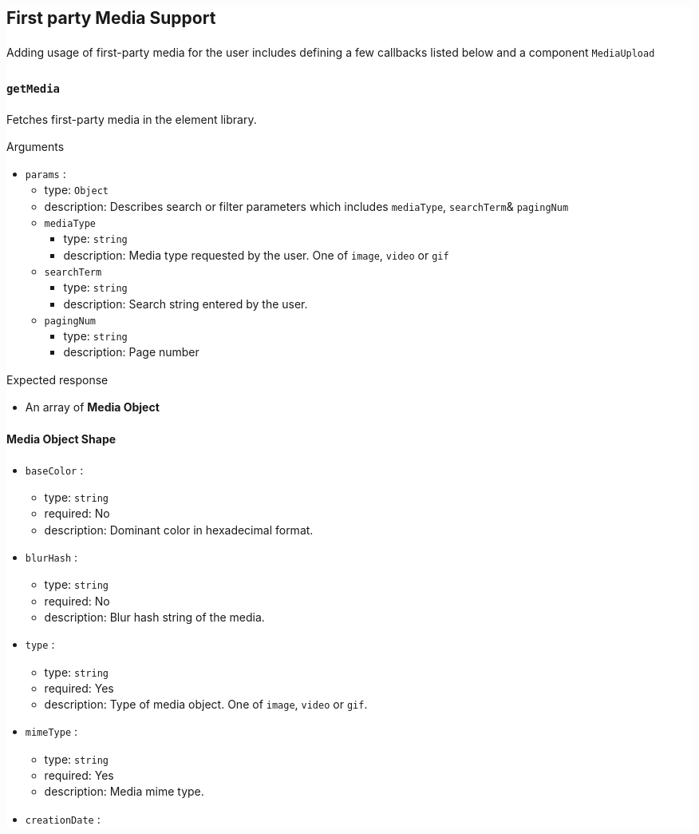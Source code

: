 ## First party Media Support

Adding usage of first-party media for the user includes defining a few callbacks listed below and a component `MediaUpload`

### `getMedia`

Fetches first-party media in the element library.

Arguments

- `params` :
    - type: `Object`
    - description: Describes search or filter parameters which includes `mediaType`, `searchTerm`& `pagingNum`
    - `mediaType`
        - type: `string`
        - description: Media type requested by the user. One of `image`, `video` or `gif`
    - `searchTerm`
        - type: `string`
        - description: Search string entered by the user.
    - `pagingNum`
        - type: `string`
        - description: Page number


Expected response

- An array of **Media Object**

#### Media Object Shape

- `baseColor` :

    - type: `string`
    - required: No
    - description: Dominant color in hexadecimal format.

- `blurHash` :

    - type: `string`
    - required: No
    - description: Blur hash string of the media.

- `type` :

    - type: `string`
    - required: Yes
    - description: Type of media object. One of `image`, `video` or `gif`.

- `mimeType` :

    - type: `string`
    - required: Yes
    - description: Media mime type.

- `creationDate` :

